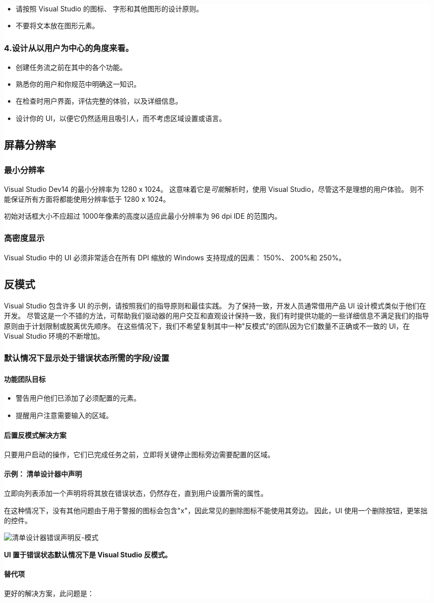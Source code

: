 -   请按照 Visual Studio 的图标、 字形和其他图形的设计原则。  
  
-   不要将文本放在图形元素。  
  
### <a name="4-design-from-a-user-centric-perspective"></a>4.设计从以用户为中心的角度来看。  
  
-   创建任务流之前在其中的各个功能。  
  
-   熟悉你的用户和你规范中明确这一知识。  
  
-   在检查时用户界面，评估完整的体验，以及详细信息。  
  
-   设计你的 UI，以便它仍然适用且吸引人，而不考虑区域设置或语言。  
  
## <a name="screen-resolution"></a>屏幕分辨率  
  
### <a name="minimum-resolution"></a>最小分辨率  
 Visual Studio Dev14 的最小分辨率为 1280 x 1024。 这意味着它是*可能*解析时，使用 Visual Studio，尽管这不是理想的用户体验。 则不能保证所有方面将都能使用分辨率低于 1280 x 1024。  
  
 初始对话框大小不应超过 1000年像素的高度以适应此最小分辨率为 96 dpi IDE 的范围内。  
  
### <a name="high-density-displays"></a>高密度显示  
 Visual Studio 中的 UI 必须非常适合在所有 DPI 缩放的 Windows 支持现成的因素： 150%、 200%和 250%。  
  
## <a name="anti-patterns"></a>反模式  
 Visual Studio 包含许多 UI 的示例，请按照我们的指导原则和最佳实践。 为了保持一致，开发人员通常借用产品 UI 设计模式类似于他们在开发。 尽管这是一个不错的方法，可帮助我们驱动器的用户交互和直观设计保持一致，我们有时提供功能的一些详细信息不满足我们的指导原则由于计划限制或脱离优先顺序。 在这些情况下，我们不希望复制其中一种"反模式"的团队因为它们数量不正确或不一致的 UI，在 Visual Studio 环境的不断增加。  
  
### <a name="required-fieldssettings-shown-in-error-state-by-default"></a>默认情况下显示处于错误状态所需的字段/设置  
  
#### <a name="feature-team-goals"></a>功能团队目标  
  
-   警告用户他们已添加了必须配置的元素。  
  
-   提醒用户注意需要输入的区域。  
  
#### <a name="anti-pattern-solution"></a>后置反模式解决方案  
 只要用户启动的操作，它们已完成任务之前，立即将关键停止图标旁边需要配置的区域。  
  
#### <a name="example-manifest-designer-declarations"></a>示例： 清单设计器中声明  
 立即向列表添加一个声明将将其放在错误状态，仍然存在，直到用户设置所需的属性。  
  
 在这种情况下，没有其他问题由于用于警报的图标会包含"x"，因此常见的删除图标不能使用其旁边。 因此，UI 使用一个删除按钮，更笨拙的控件。  
  
 ![清单设计器错误声明反&#45;模式](../../extensibility/ux-guidelines/media/manifestdesignererrordeclarationsanti-pattern.png "ManifestDesignererrordeclarationsanti 模式")  
  
 **UI 置于错误状态默认情况下是 Visual Studio 反模式。**  
  
#### <a name="alternatives"></a>替代项  
 更好的解决方案，此问题是：  
  